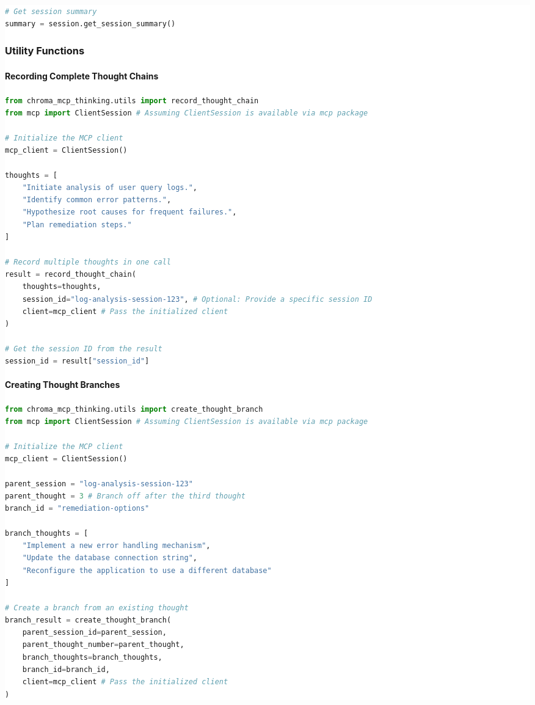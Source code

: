 ```python
# Get session summary
summary = session.get_session_summary()
```

### Utility Functions

#### Recording Complete Thought Chains

```python
from chroma_mcp_thinking.utils import record_thought_chain
from mcp import ClientSession # Assuming ClientSession is available via mcp package

# Initialize the MCP client
mcp_client = ClientSession()

thoughts = [
    "Initiate analysis of user query logs.",
    "Identify common error patterns.",
    "Hypothesize root causes for frequent failures.",
    "Plan remediation steps."
]

# Record multiple thoughts in one call
result = record_thought_chain(
    thoughts=thoughts,
    session_id="log-analysis-session-123", # Optional: Provide a specific session ID
    client=mcp_client # Pass the initialized client
)

# Get the session ID from the result
session_id = result["session_id"]
```

#### Creating Thought Branches

```python
from chroma_mcp_thinking.utils import create_thought_branch
from mcp import ClientSession # Assuming ClientSession is available via mcp package

# Initialize the MCP client
mcp_client = ClientSession()

parent_session = "log-analysis-session-123"
parent_thought = 3 # Branch off after the third thought
branch_id = "remediation-options"

branch_thoughts = [
    "Implement a new error handling mechanism",
    "Update the database connection string",
    "Reconfigure the application to use a different database"
]

# Create a branch from an existing thought
branch_result = create_thought_branch(
    parent_session_id=parent_session,
    parent_thought_number=parent_thought,
    branch_thoughts=branch_thoughts,
    branch_id=branch_id,
    client=mcp_client # Pass the initialized client
)
```
